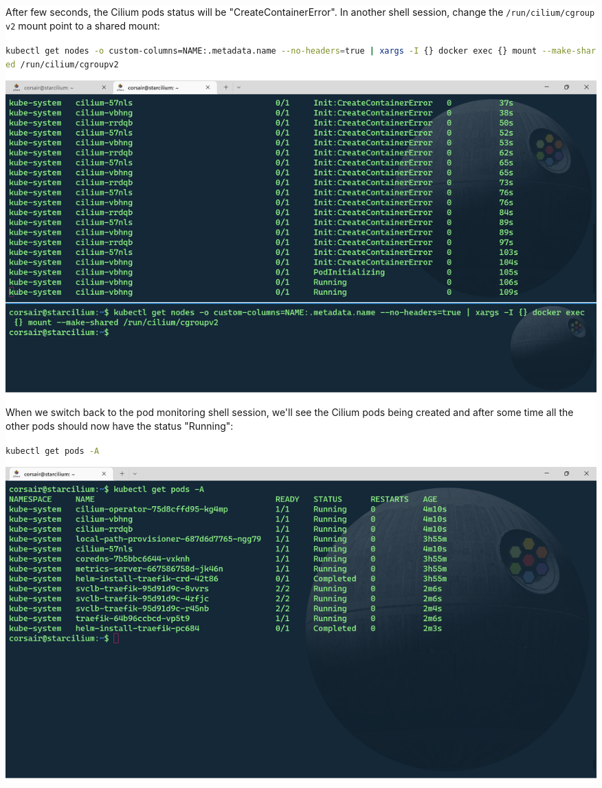 After few seconds, the Cilium pods status will be "CreateContainerError". In another shell session, change the `/run/cilium/cgroupv2` mount point to a shared mount:

```bash
kubectl get nodes -o custom-columns=NAME:.metadata.name --no-headers=true | xargs -I {} docker exec {} mount --make-shared /run/cilium/cgroupv2
```

![Change the cgroupv2 mount to a shared mount](../../../assets/images/wsl2-cilium-k3d-mount-cgroupv2.png)

When we switch back to the pod monitoring shell session, we'll see the Cilium pods being created and after some time all the other pods should now have the status "Running":

```bash
kubectl get pods -A
```

![List the pods after Cilium install finished](../../../assets/images/wsl2-cilium-k3d-monitor-pods-after-cgroupv2-mount.png)
